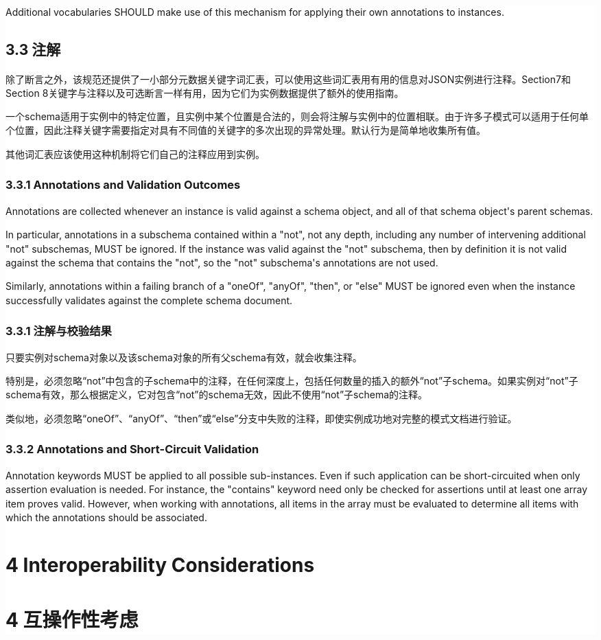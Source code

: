 Additional vocabularies SHOULD make use of this mechanism for applying their own annotations to instances.



## 3.3 注解
除了断言之外，该规范还提供了一小部分元数据关键字词汇表，可以使用这些词汇表用有用的信息对JSON实例进行注释。Section7和Section 8关键字与注释以及可选断言一样有用，因为它们为实例数据提供了额外的使用指南。

一个schema适用于实例中的特定位置，且实例中某个位置是合法的，则会将注解与实例中的位置相联。由于许多子模式可以适用于任何单个位置，因此注释关键字需要指定对具有不同值的关键字的多次出现的异常处理。默认行为是简单地收集所有值。

其他词汇表应该使用这种机制将它们自己的注释应用到实例。



### 3.3.1 Annotations and Validation Outcomes

Annotations are collected whenever an instance is valid against a schema object, and all of that schema object's parent schemas.

In particular, annotations in a subschema contained within a "not", not any depth, including any number of intervening additional "not" subschemas, MUST be ignored. If the instance was valid against the "not" subschema, then by definition it is not valid against the schema that contains the "not", so the "not" subschema's annotations are not used.

Similarly, annotations within a failing branch of a "oneOf", "anyOf", "then", or "else" MUST be ignored even when the instance successfully validates against the complete schema document.



### 3.3.1 注解与校验结果

只要实例对schema对象以及该schema对象的所有父schema有效，就会收集注释。

特别是，必须忽略“not”中包含的子schema中的注释，在任何深度上，包括任何数量的插入的额外“not”子schema。如果实例对“not”子schema有效，那么根据定义，它对包含“not”的schema无效，因此不使用“not”子schema的注释。




类似地，必须忽略“oneOf”、“anyOf”、“then”或“else”分支中失败的注释，即使实例成功地对完整的模式文档进行验证。




### 3.3.2 Annotations and Short-Circuit Validation

Annotation keywords MUST be applied to all possible sub-instances. Even if such application can be short-circuited when only assertion evaluation is needed. For instance, the "contains" keyword need only be checked for assertions until at least one array item proves valid. However, when working with annotations, all items in the array must be evaluated to determine all items with which the annotations should be associated.



# 4 Interoperability Considerations

# 4 互操作性考虑
